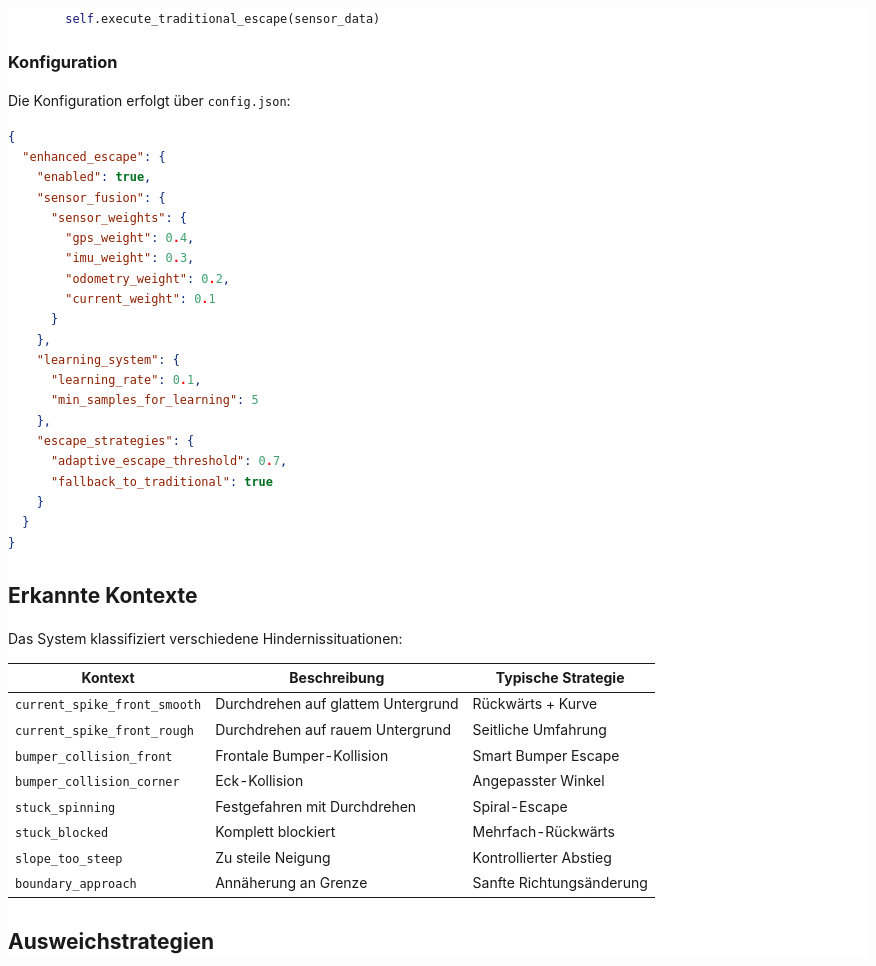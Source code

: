 ```python
        self.execute_traditional_escape(sensor_data)
```

### Konfiguration

Die Konfiguration erfolgt über `config.json`:

```json
{
  "enhanced_escape": {
    "enabled": true,
    "sensor_fusion": {
      "sensor_weights": {
        "gps_weight": 0.4,
        "imu_weight": 0.3,
        "odometry_weight": 0.2,
        "current_weight": 0.1
      }
    },
    "learning_system": {
      "learning_rate": 0.1,
      "min_samples_for_learning": 5
    },
    "escape_strategies": {
      "adaptive_escape_threshold": 0.7,
      "fallback_to_traditional": true
    }
  }
}
```

## Erkannte Kontexte

Das System klassifiziert verschiedene Hindernissituationen:

| Kontext | Beschreibung | Typische Strategie |
|---------|--------------|-------------------|
| `current_spike_front_smooth` | Durchdrehen auf glattem Untergrund | Rückwärts + Kurve |
| `current_spike_front_rough` | Durchdrehen auf rauem Untergrund | Seitliche Umfahrung |
| `bumper_collision_front` | Frontale Bumper-Kollision | Smart Bumper Escape |
| `bumper_collision_corner` | Eck-Kollision | Angepasster Winkel |
| `stuck_spinning` | Festgefahren mit Durchdrehen | Spiral-Escape |
| `stuck_blocked` | Komplett blockiert | Mehrfach-Rückwärts |
| `slope_too_steep` | Zu steile Neigung | Kontrollierter Abstieg |
| `boundary_approach` | Annäherung an Grenze | Sanfte Richtungsänderung |

## Ausweichstrategien
